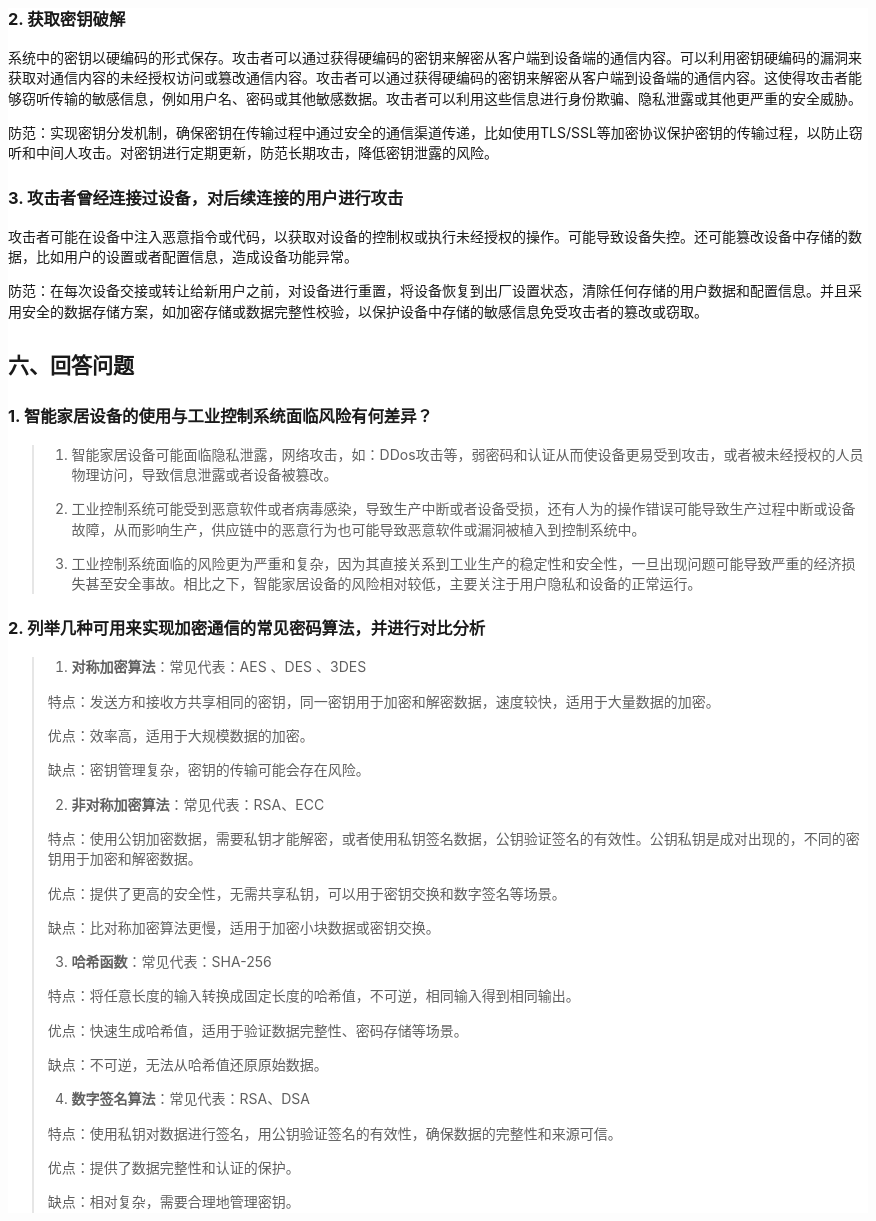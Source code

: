 

### 2. 获取密钥破解

系统中的密钥以硬编码的形式保存。攻击者可以通过获得硬编码的密钥来解密从客户端到设备端的通信内容。可以利用密钥硬编码的漏洞来获取对通信内容的未经授权访问或篡改通信内容。攻击者可以通过获得硬编码的密钥来解密从客户端到设备端的通信内容。这使得攻击者能够窃听传输的敏感信息，例如用户名、密码或其他敏感数据。攻击者可以利用这些信息进行身份欺骗、隐私泄露或其他更严重的安全威胁。

防范：实现密钥分发机制，确保密钥在传输过程中通过安全的通信渠道传递，比如使用TLS/SSL等加密协议保护密钥的传输过程，以防止窃听和中间人攻击。对密钥进行定期更新，防范长期攻击，降低密钥泄露的风险。



### 3.  攻击者曾经连接过设备，对后续连接的用户进行攻击

攻击者可能在设备中注入恶意指令或代码，以获取对设备的控制权或执行未经授权的操作。可能导致设备失控。还可能篡改设备中存储的数据，比如用户的设置或者配置信息，造成设备功能异常。

防范：在每次设备交接或转让给新用户之前，对设备进行重置，将设备恢复到出厂设置状态，清除任何存储的用户数据和配置信息。并且采用安全的数据存储方案，如加密存储或数据完整性校验，以保护设备中存储的敏感信息免受攻击者的篡改或窃取。



## 六、回答问题

### 1. 智能家居设备的使用与工业控制系统面临风险有何差异？

> 1. 智能家居设备可能面临隐私泄露，网络攻击，如：DDos攻击等，弱密码和认证从而使设备更易受到攻击，或者被未经授权的人员物理访问，导致信息泄露或者设备被篡改。
>
> 2. 工业控制系统可能受到恶意软件或者病毒感染，导致生产中断或者设备受损，还有人为的操作错误可能导致生产过程中断或设备故障，从而影响生产，供应链中的恶意行为也可能导致恶意软件或漏洞被植入到控制系统中。
>
> 3. 工业控制系统面临的风险更为严重和复杂，因为其直接关系到工业生产的稳定性和安全性，一旦出现问题可能导致严重的经济损失甚至安全事故。相比之下，智能家居设备的风险相对较低，主要关注于用户隐私和设备的正常运行。



### 2. 列举几种可用来实现加密通信的常见密码算法，并进行对比分析

> 1. **对称加密算法**：常见代表：AES 、DES 、3DES 
>
> 特点：发送方和接收方共享相同的密钥，同一密钥用于加密和解密数据，速度较快，适用于大量数据的加密。
>
> 优点：效率高，适用于大规模数据的加密。
>
> 缺点：密钥管理复杂，密钥的传输可能会存在风险。
>
> 2. **非对称加密算法**：常见代表：RSA、ECC
>
> 特点：使用公钥加密数据，需要私钥才能解密，或者使用私钥签名数据，公钥验证签名的有效性。公钥私钥是成对出现的，不同的密钥用于加密和解密数据。
>
> 优点：提供了更高的安全性，无需共享私钥，可以用于密钥交换和数字签名等场景。
>
> 缺点：比对称加密算法更慢，适用于加密小块数据或密钥交换。
>
> 3. **哈希函数**：常见代表：SHA-256 
>
> 特点：将任意长度的输入转换成固定长度的哈希值，不可逆，相同输入得到相同输出。
>
> 优点：快速生成哈希值，适用于验证数据完整性、密码存储等场景。
>
> 缺点：不可逆，无法从哈希值还原原始数据。
>
> 4. **数字签名算法**：常见代表：RSA、DSA 
>
> 特点：使用私钥对数据进行签名，用公钥验证签名的有效性，确保数据的完整性和来源可信。
>
> 优点：提供了数据完整性和认证的保护。
>
> 缺点：相对复杂，需要合理地管理密钥。
>